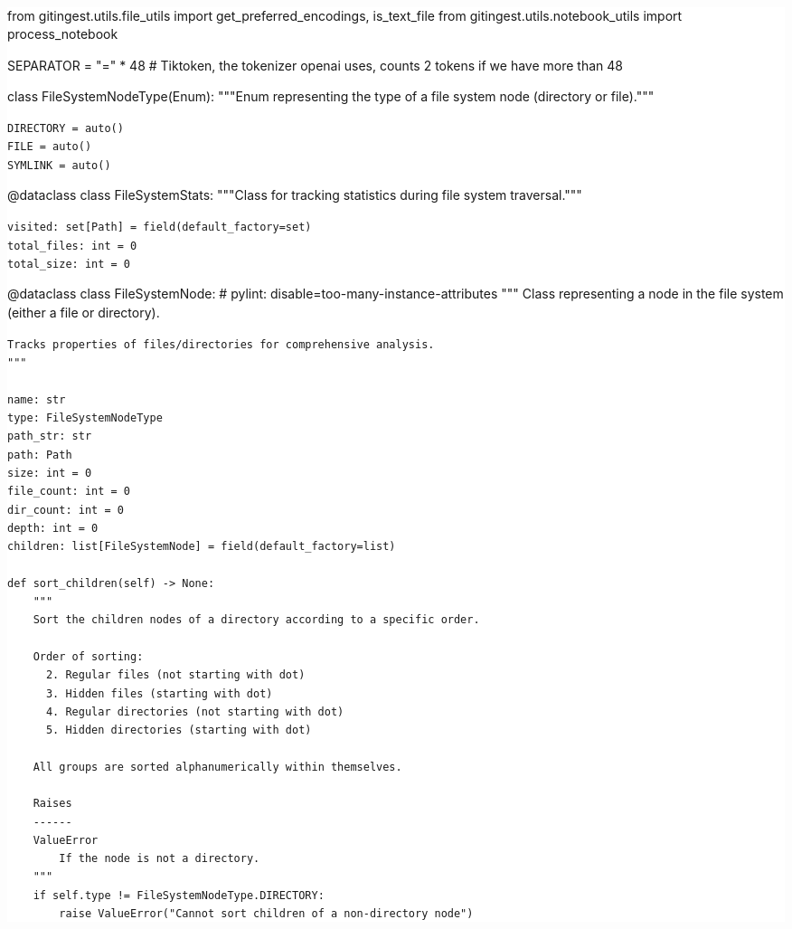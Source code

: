 from gitingest.utils.file_utils import get_preferred_encodings, is_text_file
from gitingest.utils.notebook_utils import process_notebook

SEPARATOR = "=" * 48  # Tiktoken, the tokenizer openai uses, counts 2 tokens if we have more than 48


class FileSystemNodeType(Enum):
    """Enum representing the type of a file system node (directory or file)."""

    DIRECTORY = auto()
    FILE = auto()
    SYMLINK = auto()


@dataclass
class FileSystemStats:
    """Class for tracking statistics during file system traversal."""

    visited: set[Path] = field(default_factory=set)
    total_files: int = 0
    total_size: int = 0


@dataclass
class FileSystemNode:  # pylint: disable=too-many-instance-attributes
    """
    Class representing a node in the file system (either a file or directory).

    Tracks properties of files/directories for comprehensive analysis.
    """

    name: str
    type: FileSystemNodeType
    path_str: str
    path: Path
    size: int = 0
    file_count: int = 0
    dir_count: int = 0
    depth: int = 0
    children: list[FileSystemNode] = field(default_factory=list)

    def sort_children(self) -> None:
        """
        Sort the children nodes of a directory according to a specific order.

        Order of sorting:
          2. Regular files (not starting with dot)
          3. Hidden files (starting with dot)
          4. Regular directories (not starting with dot)
          5. Hidden directories (starting with dot)

        All groups are sorted alphanumerically within themselves.

        Raises
        ------
        ValueError
            If the node is not a directory.
        """
        if self.type != FileSystemNodeType.DIRECTORY:
            raise ValueError("Cannot sort children of a non-directory node")
